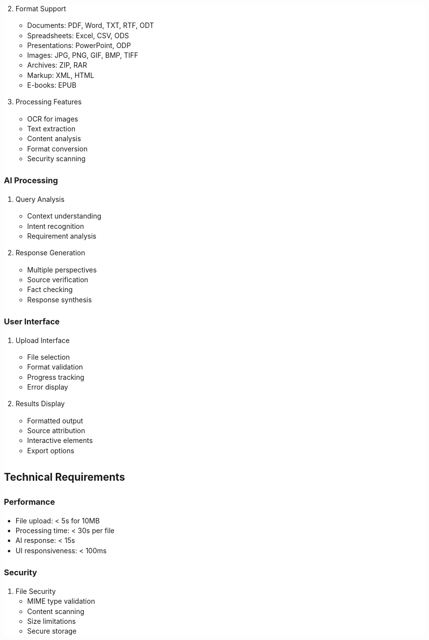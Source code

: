 2. Format Support
   - Documents: PDF, Word, TXT, RTF, ODT
   - Spreadsheets: Excel, CSV, ODS
   - Presentations: PowerPoint, ODP
   - Images: JPG, PNG, GIF, BMP, TIFF
   - Archives: ZIP, RAR
   - Markup: XML, HTML
   - E-books: EPUB

3. Processing Features
   - OCR for images
   - Text extraction
   - Content analysis
   - Format conversion
   - Security scanning

### AI Processing
1. Query Analysis
   - Context understanding
   - Intent recognition
   - Requirement analysis

2. Response Generation
   - Multiple perspectives
   - Source verification
   - Fact checking
   - Response synthesis

### User Interface
1. Upload Interface
   - File selection
   - Format validation
   - Progress tracking
   - Error display

2. Results Display
   - Formatted output
   - Source attribution
   - Interactive elements
   - Export options

## Technical Requirements

### Performance
- File upload: < 5s for 10MB
- Processing time: < 30s per file
- AI response: < 15s
- UI responsiveness: < 100ms

### Security
1. File Security
   - MIME type validation
   - Content scanning
   - Size limitations
   - Secure storage
